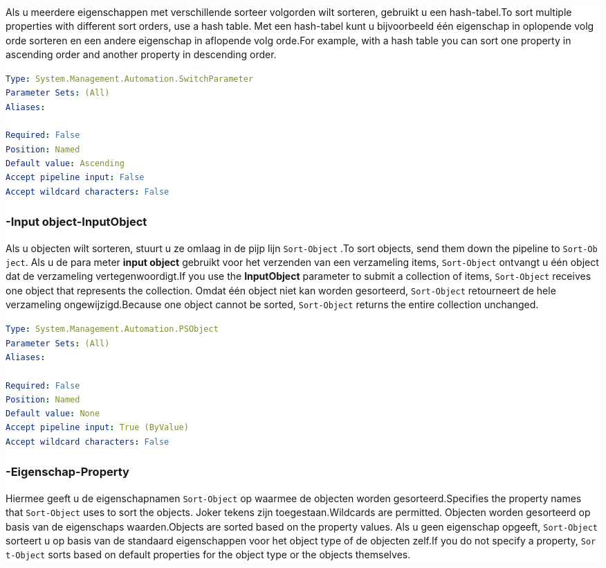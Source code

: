 <span data-ttu-id="22e80-214">Als u meerdere eigenschappen met verschillende sorteer volgorden wilt sorteren, gebruikt u een hash-tabel.</span><span class="sxs-lookup"><span data-stu-id="22e80-214">To sort multiple properties with different sort orders, use a hash table.</span></span> <span data-ttu-id="22e80-215">Met een hash-tabel kunt u bijvoorbeeld één eigenschap in oplopende volg orde sorteren en een andere eigenschap in aflopende volg orde.</span><span class="sxs-lookup"><span data-stu-id="22e80-215">For example, with a hash table you can sort one property in ascending order and another property in descending order.</span></span>

```yaml
Type: System.Management.Automation.SwitchParameter
Parameter Sets: (All)
Aliases:

Required: False
Position: Named
Default value: Ascending
Accept pipeline input: False
Accept wildcard characters: False
```

### <span data-ttu-id="22e80-216">-Input object</span><span class="sxs-lookup"><span data-stu-id="22e80-216">-InputObject</span></span>

<span data-ttu-id="22e80-217">Als u objecten wilt sorteren, stuurt u ze omlaag in de pijp lijn `Sort-Object` .</span><span class="sxs-lookup"><span data-stu-id="22e80-217">To sort objects, send them down the pipeline to `Sort-Object`.</span></span> <span data-ttu-id="22e80-218">Als u de para meter **input object** gebruikt voor het verzenden van een verzameling items, `Sort-Object` ontvangt u één object dat de verzameling vertegenwoordigt.</span><span class="sxs-lookup"><span data-stu-id="22e80-218">If you use the **InputObject** parameter to submit a collection of items, `Sort-Object` receives one object that represents the collection.</span></span> <span data-ttu-id="22e80-219">Omdat één object niet kan worden gesorteerd, `Sort-Object` retourneert de hele verzameling ongewijzigd.</span><span class="sxs-lookup"><span data-stu-id="22e80-219">Because one object cannot be sorted, `Sort-Object` returns the entire collection unchanged.</span></span>

```yaml
Type: System.Management.Automation.PSObject
Parameter Sets: (All)
Aliases:

Required: False
Position: Named
Default value: None
Accept pipeline input: True (ByValue)
Accept wildcard characters: False
```

### <span data-ttu-id="22e80-220">-Eigenschap</span><span class="sxs-lookup"><span data-stu-id="22e80-220">-Property</span></span>

<span data-ttu-id="22e80-221">Hiermee geeft u de eigenschapnamen `Sort-Object` op waarmee de objecten worden gesorteerd.</span><span class="sxs-lookup"><span data-stu-id="22e80-221">Specifies the property names that `Sort-Object` uses to sort the objects.</span></span> <span data-ttu-id="22e80-222">Joker tekens zijn toegestaan.</span><span class="sxs-lookup"><span data-stu-id="22e80-222">Wildcards are permitted.</span></span>
<span data-ttu-id="22e80-223">Objecten worden gesorteerd op basis van de eigenschaps waarden.</span><span class="sxs-lookup"><span data-stu-id="22e80-223">Objects are sorted based on the property values.</span></span> <span data-ttu-id="22e80-224">Als u geen eigenschap opgeeft, `Sort-Object` sorteert u op basis van de standaard eigenschappen voor het object type of de objecten zelf.</span><span class="sxs-lookup"><span data-stu-id="22e80-224">If you do not specify a property, `Sort-Object` sorts based on default properties for the object type or the objects themselves.</span></span>
